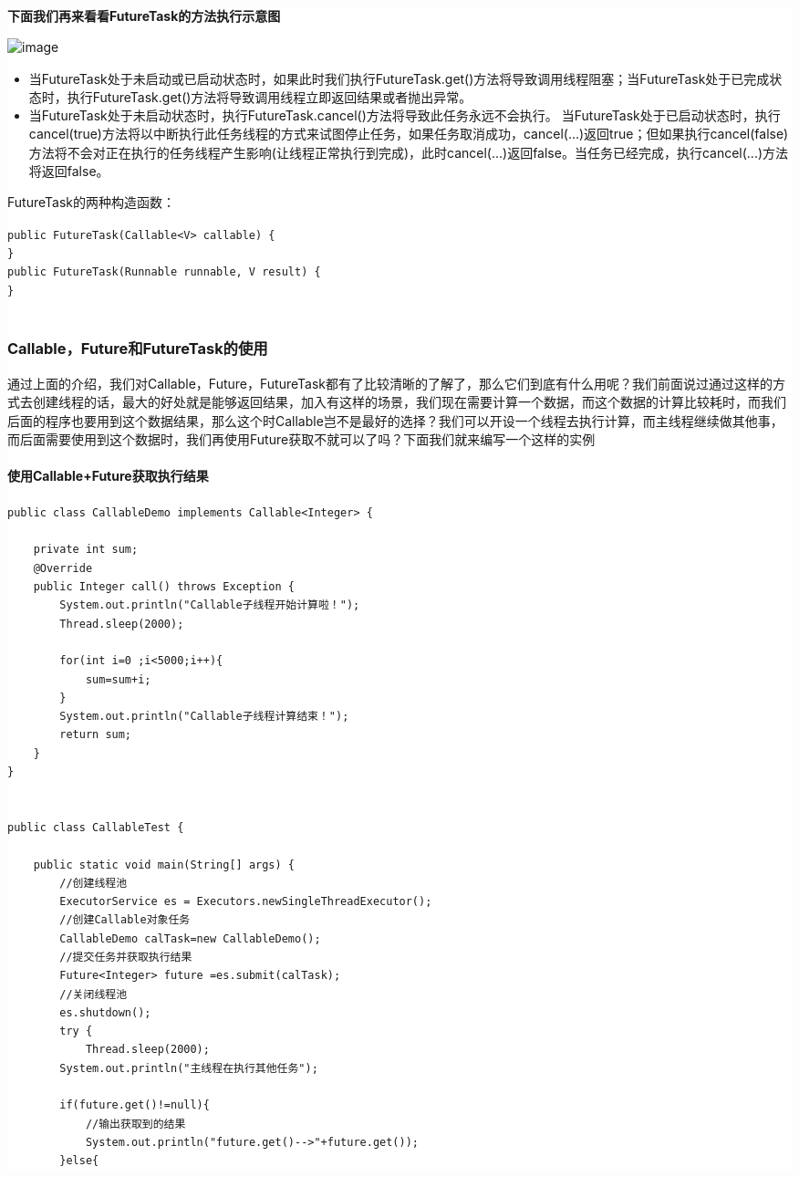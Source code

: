 **下面我们再来看看FutureTask的方法执行示意图**

![image](http://7xpuj1.com1.z0.glb.clouddn.com/futureTask.png)

- 当FutureTask处于未启动或已启动状态时，如果此时我们执行FutureTask.get()方法将导致调用线程阻塞；当FutureTask处于已完成状态时，执行FutureTask.get()方法将导致调用线程立即返回结果或者抛出异常。
- 当FutureTask处于未启动状态时，执行FutureTask.cancel()方法将导致此任务永远不会执行。
当FutureTask处于已启动状态时，执行cancel(true)方法将以中断执行此任务线程的方式来试图停止任务，如果任务取消成功，cancel(...)返回true；但如果执行cancel(false)方法将不会对正在执行的任务线程产生影响(让线程正常执行到完成)，此时cancel(...)返回false。当任务已经完成，执行cancel(...)方法将返回false。

FutureTask的两种构造函数：

```
public FutureTask(Callable<V> callable) {  
}  
public FutureTask(Runnable runnable, V result) {  
} 


```

### Callable<V>，Future<V>和FutureTask的使用

通过上面的介绍，我们对Callable，Future，FutureTask都有了比较清晰的了解了，那么它们到底有什么用呢？我们前面说过通过这样的方式去创建线程的话，最大的好处就是能够返回结果，加入有这样的场景，我们现在需要计算一个数据，而这个数据的计算比较耗时，而我们后面的程序也要用到这个数据结果，那么这个时Callable岂不是最好的选择？我们可以开设一个线程去执行计算，而主线程继续做其他事，而后面需要使用到这个数据时，我们再使用Future获取不就可以了吗？下面我们就来编写一个这样的实例

#### 使用Callable+Future获取执行结果

```
public class CallableDemo implements Callable<Integer> {  
      
    private int sum;  
    @Override  
    public Integer call() throws Exception {  
        System.out.println("Callable子线程开始计算啦！");  
        Thread.sleep(2000);  
          
        for(int i=0 ;i<5000;i++){  
            sum=sum+i;  
        }  
        System.out.println("Callable子线程计算结束！");  
        return sum;  
    }  
}  


public class CallableTest {  
      
    public static void main(String[] args) {  
        //创建线程池  
        ExecutorService es = Executors.newSingleThreadExecutor();  
        //创建Callable对象任务  
        CallableDemo calTask=new CallableDemo();  
        //提交任务并获取执行结果  
        Future<Integer> future =es.submit(calTask);  
        //关闭线程池  
        es.shutdown();  
        try {  
            Thread.sleep(2000);  
        System.out.println("主线程在执行其他任务");  
          
        if(future.get()!=null){  
            //输出获取到的结果  
            System.out.println("future.get()-->"+future.get());  
        }else{  
```